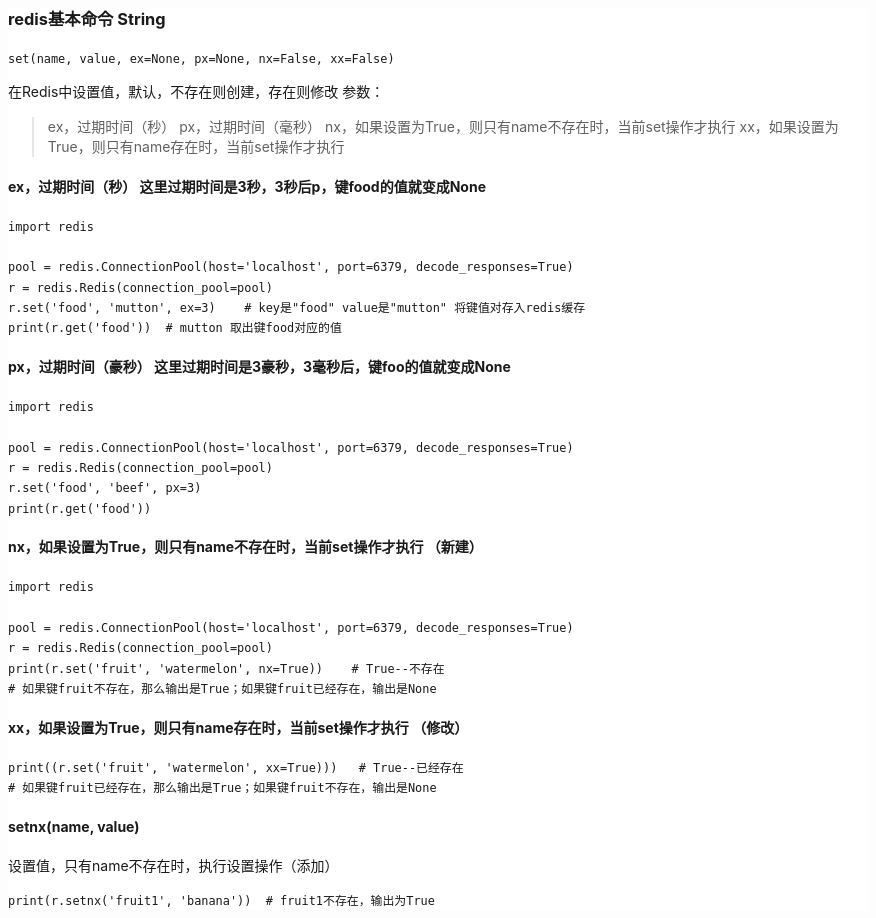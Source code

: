 ### redis基本命令 String
```	
set(name, value, ex=None, px=None, nx=False, xx=False)
```

在Redis中设置值，默认，不存在则创建，存在则修改
参数：
> ex，过期时间（秒）
> px，过期时间（毫秒）
> nx，如果设置为True，则只有name不存在时，当前set操作才执行
> xx，如果设置为True，则只有name存在时，当前set操作才执行

#### ex，过期时间（秒） 这里过期时间是3秒，3秒后p，键food的值就变成None
```
import redis

pool = redis.ConnectionPool(host='localhost', port=6379, decode_responses=True)
r = redis.Redis(connection_pool=pool)
r.set('food', 'mutton', ex=3)    # key是"food" value是"mutton" 将键值对存入redis缓存
print(r.get('food'))  # mutton 取出键food对应的值
```

#### px，过期时间（豪秒） 这里过期时间是3豪秒，3毫秒后，键foo的值就变成None
```
import redis

pool = redis.ConnectionPool(host='localhost', port=6379, decode_responses=True)
r = redis.Redis(connection_pool=pool)
r.set('food', 'beef', px=3)
print(r.get('food'))
```

#### nx，如果设置为True，则只有name不存在时，当前set操作才执行 （新建）
```
import redis

pool = redis.ConnectionPool(host='localhost', port=6379, decode_responses=True)
r = redis.Redis(connection_pool=pool)
print(r.set('fruit', 'watermelon', nx=True))    # True--不存在
# 如果键fruit不存在，那么输出是True；如果键fruit已经存在，输出是None
```

#### xx，如果设置为True，则只有name存在时，当前set操作才执行 （修改）
```
print((r.set('fruit', 'watermelon', xx=True)))   # True--已经存在
# 如果键fruit已经存在，那么输出是True；如果键fruit不存在，输出是None
```

#### setnx(name, value)
设置值，只有name不存在时，执行设置操作（添加）
```
print(r.setnx('fruit1', 'banana'))  # fruit1不存在，输出为True
```
